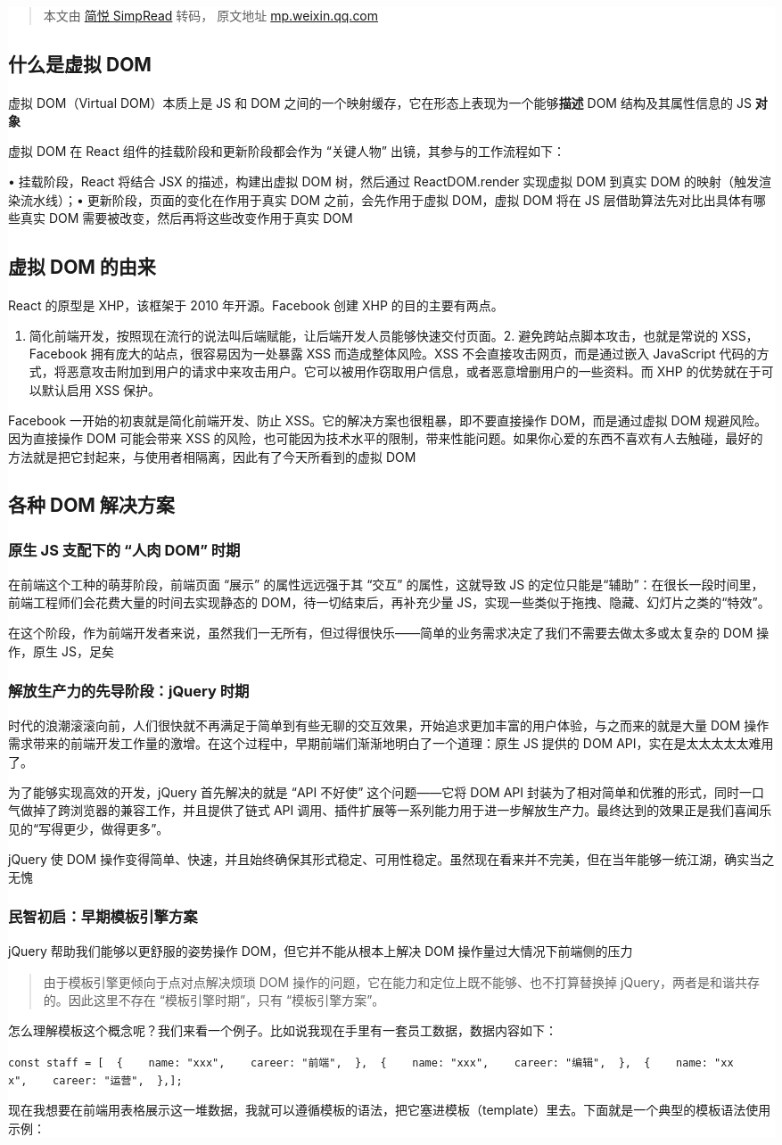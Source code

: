 > 本文由 [简悦 SimpRead](http://ksria.com/simpread/) 转码， 原文地址 [mp.weixin.qq.com](https://mp.weixin.qq.com/s/tlcE2GISBIXAx08oARKZIQ)

什么是虚拟 DOM
---------

虚拟 DOM（Virtual DOM）本质上是 JS 和 DOM 之间的一个映射缓存，它在形态上表现为一个能够**描述** DOM 结构及其属性信息的 JS **对象**

虚拟 DOM 在 React 组件的挂载阶段和更新阶段都会作为 “关键人物” 出镜，其参与的工作流程如下：

• 挂载阶段，React 将结合 JSX 的描述，构建出虚拟 DOM 树，然后通过 ReactDOM.render 实现虚拟 DOM 到真实 DOM 的映射（触发渲染流水线）；• 更新阶段，页面的变化在作用于真实 DOM 之前，会先作用于虚拟 DOM，虚拟 DOM 将在 JS 层借助算法先对比出具体有哪些真实 DOM 需要被改变，然后再将这些改变作用于真实 DOM

虚拟 DOM 的由来
----------

React 的原型是 XHP，该框架于 2010 年开源。Facebook 创建 XHP 的目的主要有两点。

1. 简化前端开发，按照现在流行的说法叫后端赋能，让后端开发人员能够快速交付页面。2. 避免跨站点脚本攻击，也就是常说的 XSS， Facebook 拥有庞大的站点，很容易因为一处暴露 XSS 而造成整体风险。XSS 不会直接攻击网页，而是通过嵌入 JavaScript 代码的方式，将恶意攻击附加到用户的请求中来攻击用户。它可以被用作窃取用户信息，或者恶意增删用户的一些资料。而 XHP 的优势就在于可以默认启用 XSS 保护。

Facebook 一开始的初衷就是简化前端开发、防止 XSS。它的解决方案也很粗暴，即不要直接操作 DOM，而是通过虚拟 DOM 规避风险。因为直接操作 DOM 可能会带来 XSS 的风险，也可能因为技术水平的限制，带来性能问题。如果你心爱的东西不喜欢有人去触碰，最好的方法就是把它封起来，与使用者相隔离，因此有了今天所看到的虚拟 DOM

各种 DOM 解决方案
-----------

### 原生 JS 支配下的 “人肉 DOM” 时期

在前端这个工种的萌芽阶段，前端页面 “展示” 的属性远远强于其 “交互” 的属性，这就导致 JS 的定位只能是“辅助”：在很长一段时间里，前端工程师们会花费大量的时间去实现静态的 DOM，待一切结束后，再补充少量 JS，实现一些类似于拖拽、隐藏、幻灯片之类的“特效”。

在这个阶段，作为前端开发者来说，虽然我们一无所有，但过得很快乐——简单的业务需求决定了我们不需要去做太多或太复杂的 DOM 操作，原生 JS，足矣

### 解放生产力的先导阶段：jQuery 时期

时代的浪潮滚滚向前，人们很快就不再满足于简单到有些无聊的交互效果，开始追求更加丰富的用户体验，与之而来的就是大量 DOM 操作需求带来的前端开发工作量的激增。在这个过程中，早期前端们渐渐地明白了一个道理：原生 JS 提供的 DOM API，实在是太太太太太难用了。

为了能够实现高效的开发，jQuery 首先解决的就是 “API 不好使” 这个问题——它将 DOM API 封装为了相对简单和优雅的形式，同时一口气做掉了跨浏览器的兼容工作，并且提供了链式 API 调用、插件扩展等一系列能力用于进一步解放生产力。最终达到的效果正是我们喜闻乐见的“写得更少，做得更多”。

jQuery 使 DOM 操作变得简单、快速，并且始终确保其形式稳定、可用性稳定。虽然现在看来并不完美，但在当年能够一统江湖，确实当之无愧

### 民智初启：早期模板引擎方案

jQuery 帮助我们能够以更舒服的姿势操作 DOM，但它并不能从根本上解决 DOM 操作量过大情况下前端侧的压力

> 由于模板引擎更倾向于点对点解决烦琐 DOM 操作的问题，它在能力和定位上既不能够、也不打算替换掉 jQuery，两者是和谐共存的。因此这里不存在 “模板引擎时期”，只有 “模板引擎方案”。

怎么理解模板这个概念呢？我们来看一个例子。比如说我现在手里有一套员工数据，数据内容如下：

```
const staff = [  {    name: "xxx",    career: "前端",  },  {    name: "xxx",    career: "编辑",  },  {    name: "xxx",    career: "运营",  },];
```

现在我想要在前端用表格展示这一堆数据，我就可以遵循模板的语法，把它塞进模板（template）里去。下面就是一个典型的模板语法使用示例：
